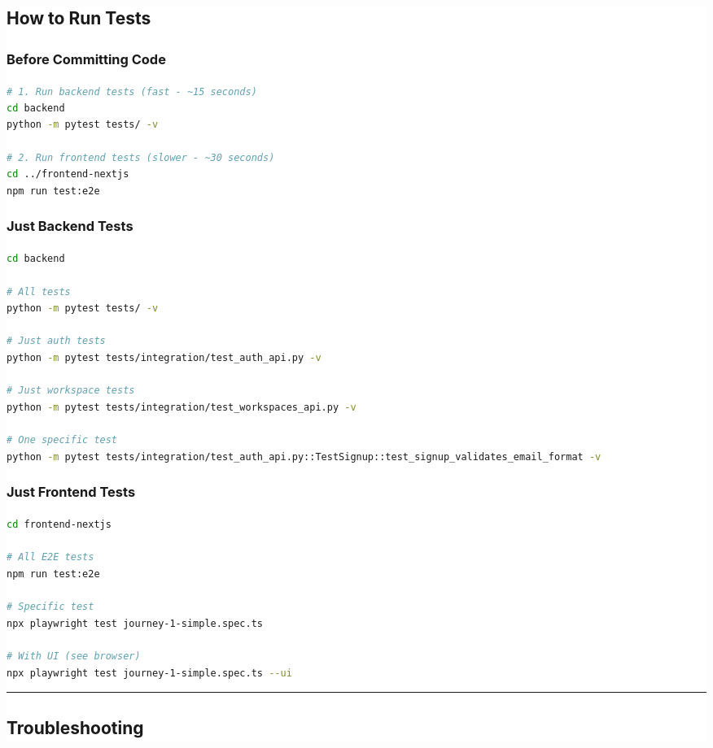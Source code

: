 
## How to Run Tests

### Before Committing Code

```bash
# 1. Run backend tests (fast - ~15 seconds)
cd backend
python -m pytest tests/ -v

# 2. Run frontend tests (slower - ~30 seconds)
cd ../frontend-nextjs
npm run test:e2e
```

### Just Backend Tests

```bash
cd backend

# All tests
python -m pytest tests/ -v

# Just auth tests
python -m pytest tests/integration/test_auth_api.py -v

# Just workspace tests
python -m pytest tests/integration/test_workspaces_api.py -v

# One specific test
python -m pytest tests/integration/test_auth_api.py::TestSignup::test_signup_validates_email_format -v
```

### Just Frontend Tests

```bash
cd frontend-nextjs

# All E2E tests
npm run test:e2e

# Specific test
npx playwright test journey-1-simple.spec.ts

# With UI (see browser)
npx playwright test journey-1-simple.spec.ts --ui
```

---

## Troubleshooting
